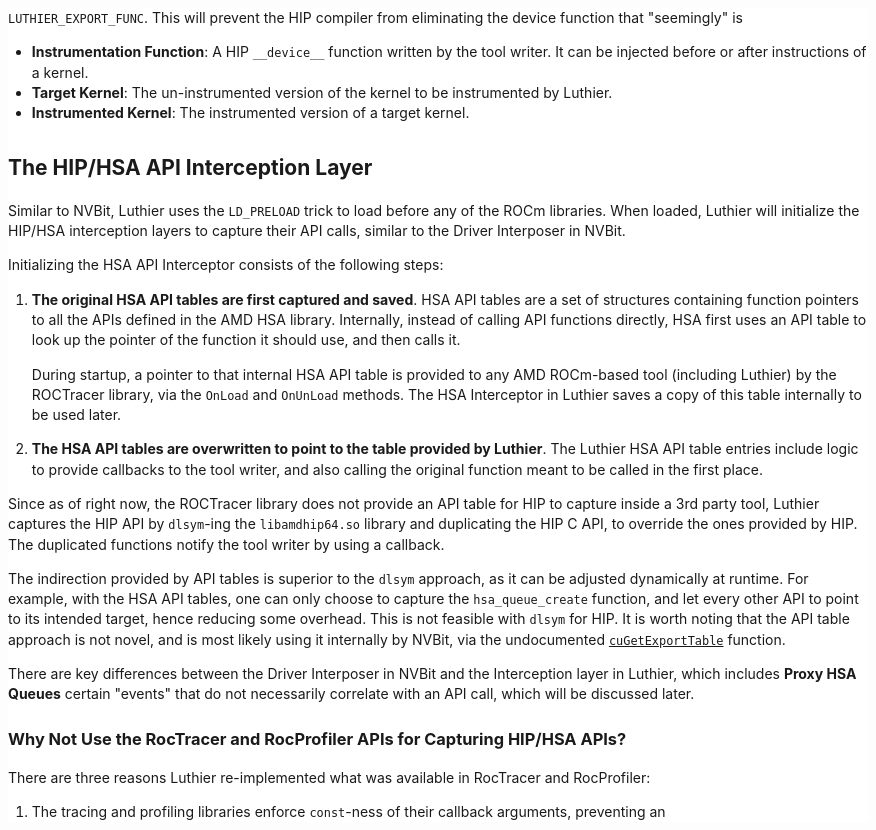 ```LUTHIER_EXPORT_FUNC```. This will prevent the HIP compiler from eliminating the device function that "seemingly" is
- __Instrumentation Function__: A HIP ```__device__``` function written by the tool writer. It can be injected before or
after instructions of a kernel.
- __Target Kernel__: The un-instrumented version of the kernel to be instrumented by Luthier.
- __Instrumented Kernel__: The instrumented version of a target kernel.

## The HIP/HSA API Interception Layer
Similar to NVBit, Luthier uses the ```LD_PRELOAD``` trick to load before any of the ROCm libraries. When loaded,
Luthier will initialize the HIP/HSA interception layers to capture their API calls, similar to the Driver Interposer in 
NVBit.

Initializing the HSA API Interceptor consists of the following steps:
1. __The original HSA API tables are first captured and saved__. HSA API tables are a set of structures containing
function pointers to all the APIs defined in the AMD HSA library. Internally, instead of calling API functions directly,
HSA first uses an API table to look up the pointer of the function it should use, and then calls it.
    
    During startup, a pointer to that internal HSA API table is provided to any AMD ROCm-based tool (including Luthier) by 
the ROCTracer library, via the ```OnLoad``` and ```OnUnLoad``` methods. The HSA Interceptor in Luthier saves a copy of
this table internally to be used later.

2. __The HSA API tables are overwritten to point to the table provided by Luthier__. The Luthier HSA API table entries
include logic to provide callbacks to the tool writer, and also calling the original function meant to be called in the
first place.

Since as of right now, the ROCTracer library does not provide an API table for HIP to capture inside a 3rd party tool,
Luthier captures the HIP API by ```dlsym```-ing the ```libamdhip64.so``` library and duplicating the HIP C API, to 
override the ones provided by HIP. The duplicated functions notify the tool writer by using a callback.

The indirection provided by API tables is superior to the ```dlsym``` approach, as it can be adjusted dynamically at
runtime. For example, with the HSA API tables, one can only choose to capture the ```hsa_queue_create``` function, and 
let every other API to point to its intended target, hence reducing some overhead. This is not feasible with ```dlsym```
for HIP. It is worth noting that 
the API table approach is not novel, and is most likely using it internally
by NVBit, via the undocumented 
[```cuGetExportTable```](https://forums.developer.nvidia.com/t/cudagetexporttable-a-total-hack/20226)
function.

There are key differences between the Driver Interposer in NVBit and the Interception layer in Luthier, which includes
__Proxy HSA Queues__ certain "events" that do not necessarily correlate with an API call, which will be discussed later.


### Why Not Use the RocTracer and RocProfiler APIs for Capturing HIP/HSA APIs?
There are three reasons Luthier re-implemented what was available in RocTracer and RocProfiler:
1. The tracing and profiling libraries enforce ```const```-ness of their callback arguments, preventing an 
```